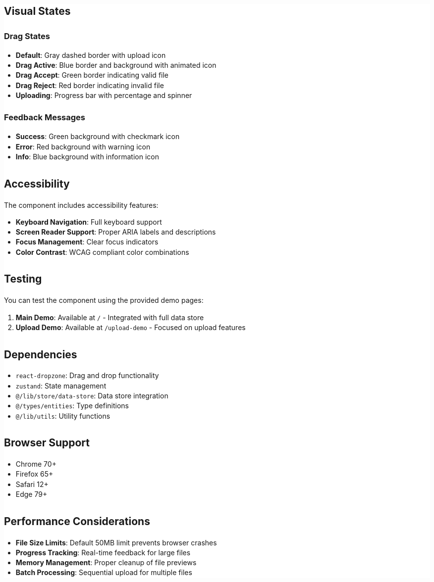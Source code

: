 ## Visual States

### Drag States
- **Default**: Gray dashed border with upload icon
- **Drag Active**: Blue border and background with animated icon
- **Drag Accept**: Green border indicating valid file
- **Drag Reject**: Red border indicating invalid file
- **Uploading**: Progress bar with percentage and spinner

### Feedback Messages
- **Success**: Green background with checkmark icon
- **Error**: Red background with warning icon
- **Info**: Blue background with information icon

## Accessibility

The component includes accessibility features:

- **Keyboard Navigation**: Full keyboard support
- **Screen Reader Support**: Proper ARIA labels and descriptions
- **Focus Management**: Clear focus indicators
- **Color Contrast**: WCAG compliant color combinations

## Testing

You can test the component using the provided demo pages:

1. **Main Demo**: Available at `/` - Integrated with full data store
2. **Upload Demo**: Available at `/upload-demo` - Focused on upload features

## Dependencies

- `react-dropzone`: Drag and drop functionality
- `zustand`: State management
- `@/lib/store/data-store`: Data store integration
- `@/types/entities`: Type definitions
- `@/lib/utils`: Utility functions

## Browser Support

- Chrome 70+
- Firefox 65+
- Safari 12+
- Edge 79+

## Performance Considerations

- **File Size Limits**: Default 50MB limit prevents browser crashes
- **Progress Tracking**: Real-time feedback for large files
- **Memory Management**: Proper cleanup of file previews
- **Batch Processing**: Sequential upload for multiple files
